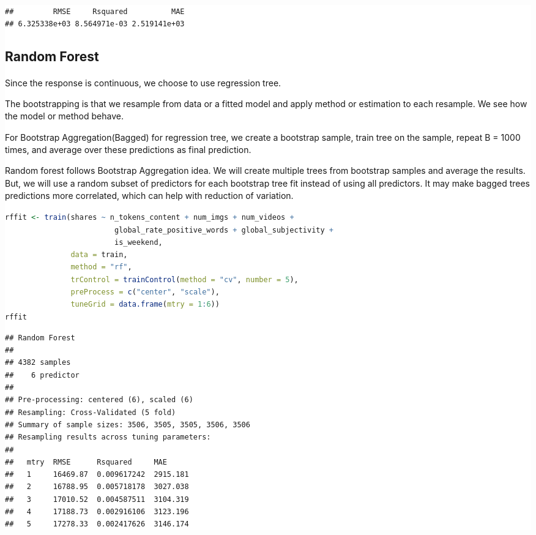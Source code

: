     ##         RMSE     Rsquared          MAE 
    ## 6.325338e+03 8.564971e-03 2.519141e+03

## Random Forest

Since the response is continuous, we choose to use regression tree.

The bootstrapping is that we resample from data or a fitted model and
apply method or estimation to each resample. We see how the model or
method behave.

For Bootstrap Aggregation(Bagged) for regression tree, we create a
bootstrap sample, train tree on the sample, repeat B = 1000 times, and
average over these predictions as final prediction.

Random forest follows Bootstrap Aggregation idea. We will create
multiple trees from bootstrap samples and average the results. But, we
will use a random subset of predictors for each bootstrap tree fit
instead of using all predictors. It may make bagged trees predictions
more correlated, which can help with reduction of variation.

``` r
rffit <- train(shares ~ n_tokens_content + num_imgs + num_videos + 
                         global_rate_positive_words + global_subjectivity + 
                         is_weekend, 
               data = train, 
               method = "rf", 
               trControl = trainControl(method = "cv", number = 5), 
               preProcess = c("center", "scale"),
               tuneGrid = data.frame(mtry = 1:6))
rffit
```

    ## Random Forest 
    ## 
    ## 4382 samples
    ##    6 predictor
    ## 
    ## Pre-processing: centered (6), scaled (6) 
    ## Resampling: Cross-Validated (5 fold) 
    ## Summary of sample sizes: 3506, 3505, 3505, 3506, 3506 
    ## Resampling results across tuning parameters:
    ## 
    ##   mtry  RMSE      Rsquared     MAE     
    ##   1     16469.87  0.009617242  2915.181
    ##   2     16788.95  0.005718178  3027.038
    ##   3     17010.52  0.004587511  3104.319
    ##   4     17188.73  0.002916106  3123.196
    ##   5     17278.33  0.002417626  3146.174